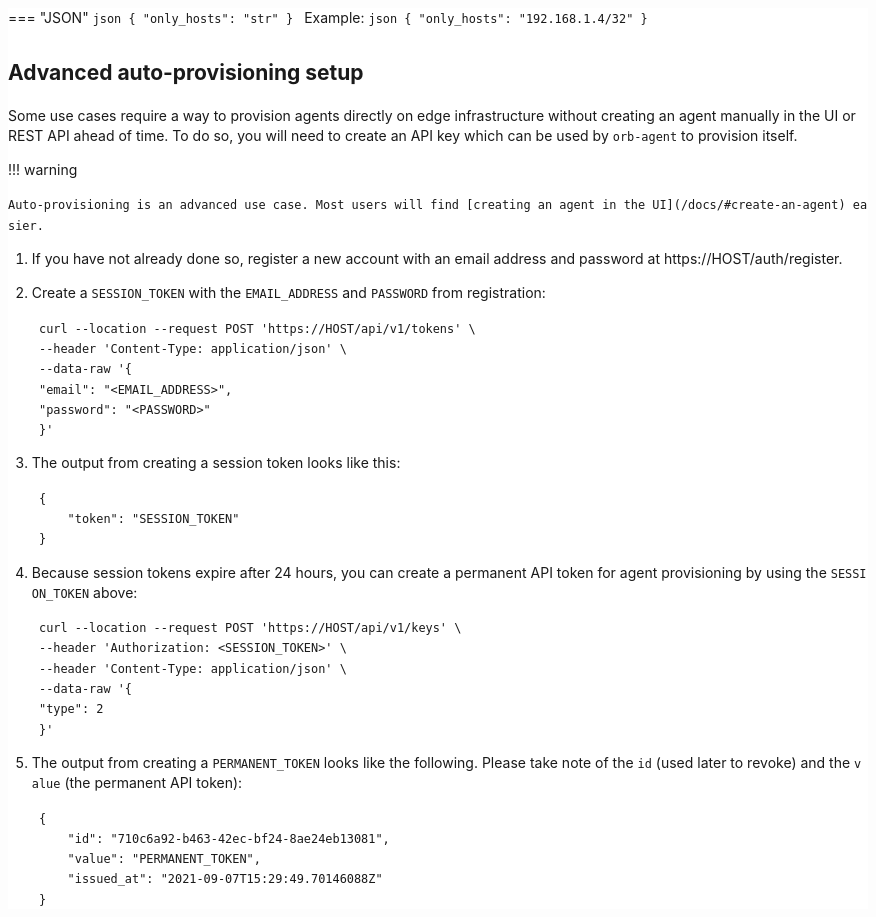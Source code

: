 === "JSON"
    ```json
    {
      "only_hosts": "str"
    }
    ```
    Example:
    ```json
    {
      "only_hosts": "192.168.1.4/32"
    }
    ```

## Advanced auto-provisioning setup
Some use cases require a way to provision agents directly on edge infrastructure without creating an agent manually in the UI or REST API ahead of time. To do so, you will need to create an API key which can be used by `orb-agent` to provision itself.

!!! warning

    Auto-provisioning is an advanced use case. Most users will find [creating an agent in the UI](/docs/#create-an-agent) easier.

1. If you have not already done so, register a new account with an email address and password at https://HOST/auth/register.

2. Create a `SESSION_TOKEN` with the `EMAIL_ADDRESS` and `PASSWORD` from registration:

        curl --location --request POST 'https://HOST/api/v1/tokens' \
        --header 'Content-Type: application/json' \
        --data-raw '{
        "email": "<EMAIL_ADDRESS>",
        "password": "<PASSWORD>"
        }'

3. The output from creating a session token looks like this:

        {
            "token": "SESSION_TOKEN"
        }

4. Because session tokens expire after 24 hours, you can create a permanent API token for agent provisioning by using the `SESSION_TOKEN` above:

        curl --location --request POST 'https://HOST/api/v1/keys' \
        --header 'Authorization: <SESSION_TOKEN>' \
        --header 'Content-Type: application/json' \
        --data-raw '{
        "type": 2
        }'

5. The output from creating a `PERMANENT_TOKEN` looks like the following. Please take note of the `id` (used later to revoke) and the `value` (the permanent API token):

        {
            "id": "710c6a92-b463-42ec-bf24-8ae24eb13081",
            "value": "PERMANENT_TOKEN",
            "issued_at": "2021-09-07T15:29:49.70146088Z"
        }
